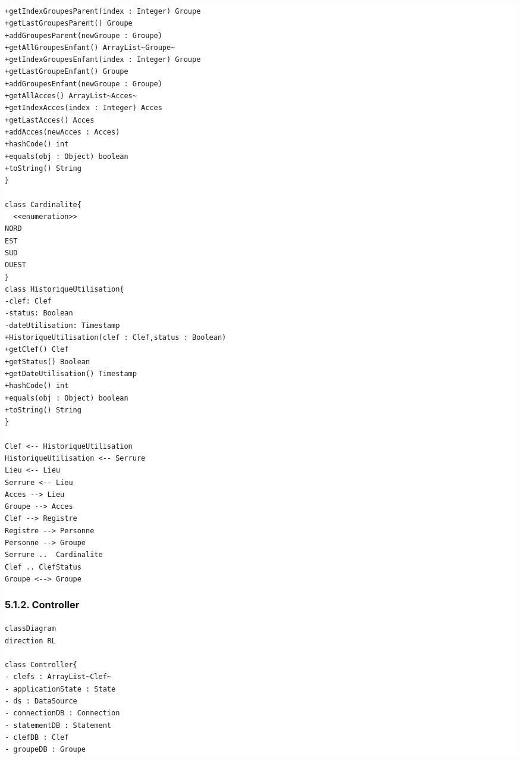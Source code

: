 ```mermaid
+getIndexGroupesParent(index : Integer) Groupe
+getLastGroupesParent() Groupe
+addGroupesParent(newGroupe : Groupe)
+getAllGroupesEnfant() ArrayList~Groupe~
+getIndexGroupesEnfant(index : Integer) Groupe
+getLastGroupeEnfant() Groupe
+addGroupesEnfant(newGroupe : Groupe)
+getAllAcces() ArrayList~Acces~
+getIndexAcces(index : Integer) Acces
+getLastAcces() Acces
+addAcces(newAcces : Acces)
+hashCode() int
+equals(obj : Object) boolean
+toString() String
}

class Cardinalite{
  <<enumeration>>
NORD
EST
SUD
OUEST
}
class HistoriqueUtilisation{
-clef: Clef 
-status: Boolean
-dateUtilisation: Timestamp
+HistoriqueUtilisation(clef : Clef,status : Boolean)
+getClef() Clef
+getStatus() Boolean
+getDateUtilisation() Timestamp
+hashCode() int
+equals(obj : Object) boolean
+toString() String
}

Clef <-- HistoriqueUtilisation
HistoriqueUtilisation <-- Serrure
Lieu <-- Lieu
Serrure <-- Lieu
Acces --> Lieu
Groupe --> Acces
Clef --> Registre
Registre --> Personne
Personne --> Groupe
Serrure ..  Cardinalite
Clef .. ClefStatus
Groupe <--> Groupe
```
### 5.1.2. Controller
```mermaid
classDiagram
direction RL

class Controller{
- clefs : ArrayList~Clef~
- applicationState : State
- ds : DataSource
- connectionDB : Connection
- statementDB : Statement
- clefDB : Clef
- groupeDB : Groupe
```